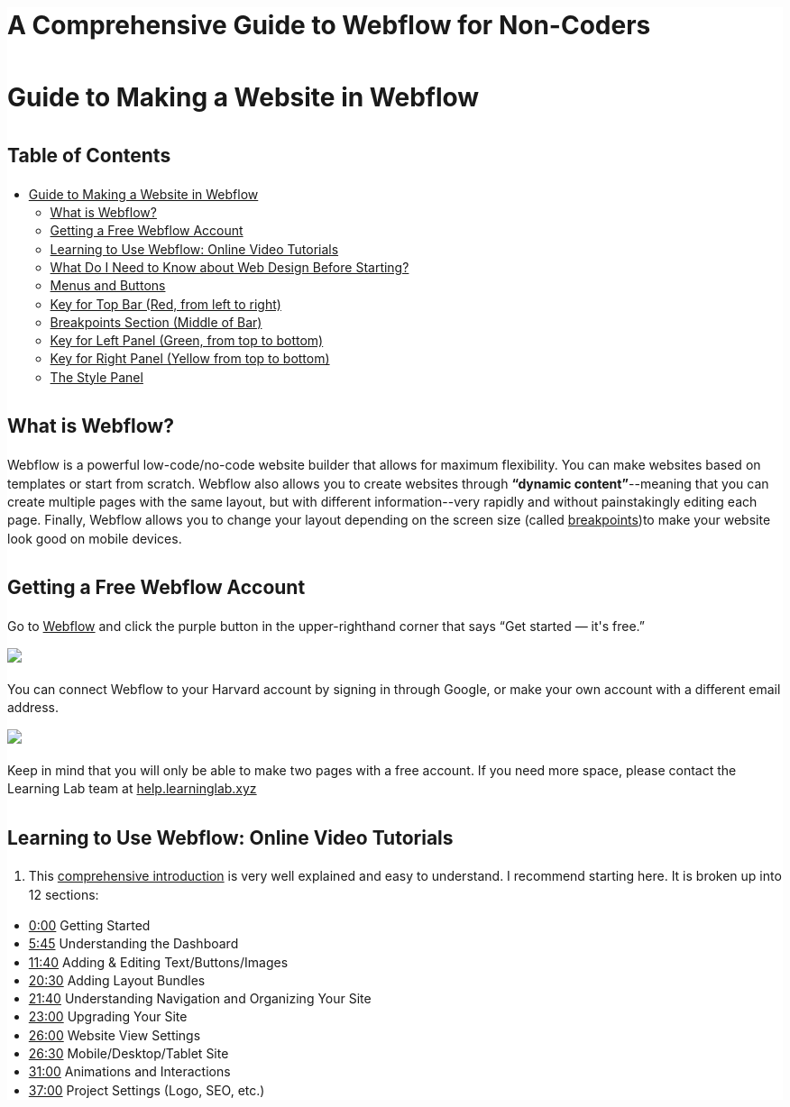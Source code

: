 A Comprehensive Guide to Webflow for Non-Coders
===
Guide to Making a Website in Webflow
===

## Table of Contents
- [Guide to Making a Website in Webflow](#guide-to-making-a-website-in-webflow)
  * [What is Webflow?](#what-is-webflow-)
  * [Getting a Free Webflow Account](#getting-a-free-webflow-account)
  * [Learning to Use Webflow: Online Video Tutorials](#learning-to-use-webflow--online-video-tutorials)
  * [What Do I Need to Know about Web Design Before Starting?](#what-do-i-need-to-know-about-web-design-before-starting-)
  * [Menus and Buttons](#menus-and-buttons)
  * [Key for Top Bar (Red, from left to right)](#key-for-top-bar--red--from-left-to-right-)
  * [Breakpoints Section (Middle of Bar)](#breakpoints-section--middle-of-bar-)
  * [Key for Left Panel (Green, from top to bottom)](#key-for-left-panel--green--from-top-to-bottom-)
  * [Key for Right Panel (Yellow from top to bottom)](#key-for-right-panel--yellow-from-top-to-bottom-)
  * [The Style Panel](#the-style-panel)


## What is Webflow?

Webflow is a powerful low-code/no-code website builder that allows for maximum flexibility. You can make websites based on templates or start from scratch. Webflow also allows you to create websites through **“dynamic content”**--meaning that you can create multiple pages with the same layout, but with different information--very rapidly and without painstakingly editing each page. Finally, Webflow allows you to change your layout depending on the screen size (called  [ breakpoints](#breakpoints))to make your website look good on mobile devices.

## Getting a Free Webflow Account

Go to [Webflow](https://webflow.com/) and click the purple button in the upper-righthand corner that says “Get started — it's free.”

![](https://i.imgur.com/P4l9nXP.png)

You can connect Webflow to your Harvard account by signing in through Google, or make your own account with a different email address.

![](https://i.imgur.com/TSbwDr7.png)

Keep in mind that you will only be able to make two pages with a free account. If you need more space, please contact the Learning Lab team at [help.learninglab.xyz](help.learninglab.xyz)

Learning to Use Webflow: Online Video Tutorials
---

1. This [comprehensive introduction](https://www.youtube.com/watch?v=Omz_ae1J4C8) is very well explained and easy to understand. I recommend starting here. It is broken up into 12 sections:
* [0:00](https://www.youtube.com/watch?v=Omz_ae1J4C8&t=0s) Getting Started
* [5:45](**https://www.youtube.com/watch?v=Omz_ae1J4C8&t=0s**) Understanding the Dashboard
* [11:40](**https://www.youtube.com/watch?v=Omz_ae1J4C8&t=700s**) Adding & Editing Text/Buttons/Images
* [20:30](**https://www.youtube.com/watch?v=Omz_ae1J4C8&t=1230s**) Adding Layout Bundles 
* [21:40](**https://www.youtube.com/watch?v=Omz_ae1J4C8&t=1300s**) Understanding Navigation and Organizing Your Site 
* [23:00](**https://www.youtube.com/watch?v=Omz_ae1J4C8&t=1380s**) Upgrading Your Site 
* [26:00](**https://www.youtube.com/watch?v=Omz_ae1J4C8&t=1560s**) Website View Settings
* [26:30](**https://www.youtube.com/watch?v=Omz_ae1J4C8&t=1590s**) Mobile/Desktop/Tablet Site 
*  [31:00](**https://www.youtube.com/watch?v=Omz_ae1J4C8&t=1860s**) Animations and Interactions
*  [37:00](**https://www.youtube.com/watch?v=Omz_ae1J4C8&t=2220s) Project Settings (Logo, SEO, etc.)